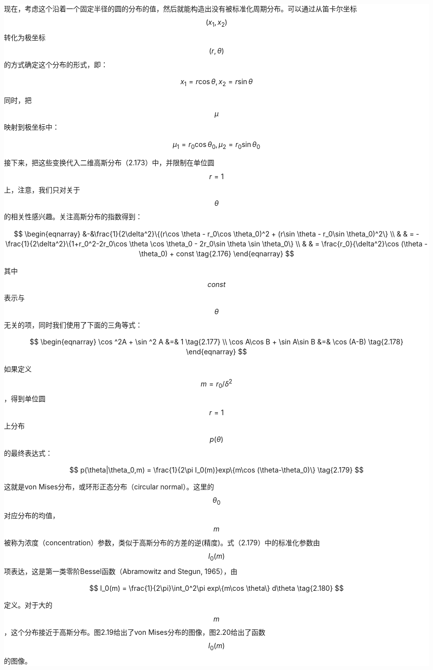 现在，考虑这个沿着一个固定半径的圆的分布的值，然后就能构造出没有被标准化周期分布。可以通过从笛卡尔坐标$$ (x_1, x_2) $$转化为极坐标$$ (r, \theta) $$的方式确定这个分布的形式，即：

$$
x_1 = r\cos \theta, x_2 = r\sin \theta \tag{2.174}
$$

同时，把$$ \mu $$映射到极坐标中：    

$$
\mu_1 = r_0\cos \theta_0 , \mu_2 = r_0\sin \theta_0 \tag{2.175}
$$


接下来，把这些变换代入二维高斯分布（2.173）中，并限制在单位圆$$ r = 1 $$上，注意，我们只对关于$$ \theta $$的相关性感兴趣。关注高斯分布的指数得到：    

$$
\begin{eqnarray}
&-&\frac{1}{2\delta^2}\{(r\cos \theta - r_0\cos \theta_0)^2 + (r\sin \theta - r_0\sin \theta_0)^2\} \\
& & = -\frac{1}{2\delta^2}\{1+r_0^2-2r_0\cos \theta \cos \theta_0 - 2r_0\sin \theta \sin \theta_0\} \\ 
& & = \frac{r_0}{\delta^2}\cos (\theta - \theta_0) + const \tag{2.176}
\end{eqnarray}
$$

其中$$ const $$表示与$$ \theta $$无关的项，同时我们使用了下面的三角等式：    

$$
\begin{eqnarray}
\cos ^2A + \sin ^2 A &=& 1 \tag{2.177} \\
\cos A\cos B + \sin A\sin B &=& \cos (A-B) \tag{2.178}
\end{eqnarray}
$$

如果定义$$ m = r_0/\delta^2 $$，得到单位圆$$ r = 1 $$上分布$$ p(\theta) $$的最终表达式：    

$$
p(\theta|\theta_0,m) = \frac{1}{2\pi I_0(m)}exp\{m\cos (\theta-\theta_0)\} \tag{2.179}
$$

这就是von Mises分布，或环形正态分布（circular normal）。这里的$$ \theta_0 $$对应分布的均值，$$ m $$被称为浓度（concentration）参数，类似于高斯分布的方差的逆(精度)。式（2.179）中的标准化参数由$$ I_0(m) $$项表达，这是第一类零阶Bessel函数（Abramowitz and Stegun, 1965），由

$$
I_0(m) = \frac{1}{2\pi}\int_0^2\pi exp\{m\cos \theta\} d\theta \tag{2.180}
$$

定义。对于大的$$ m $$，这个分布接近于高斯分布。图2.19给出了von Mises分布的图像，图2.20给出了函数$$ I_0(m) $$的图像。
